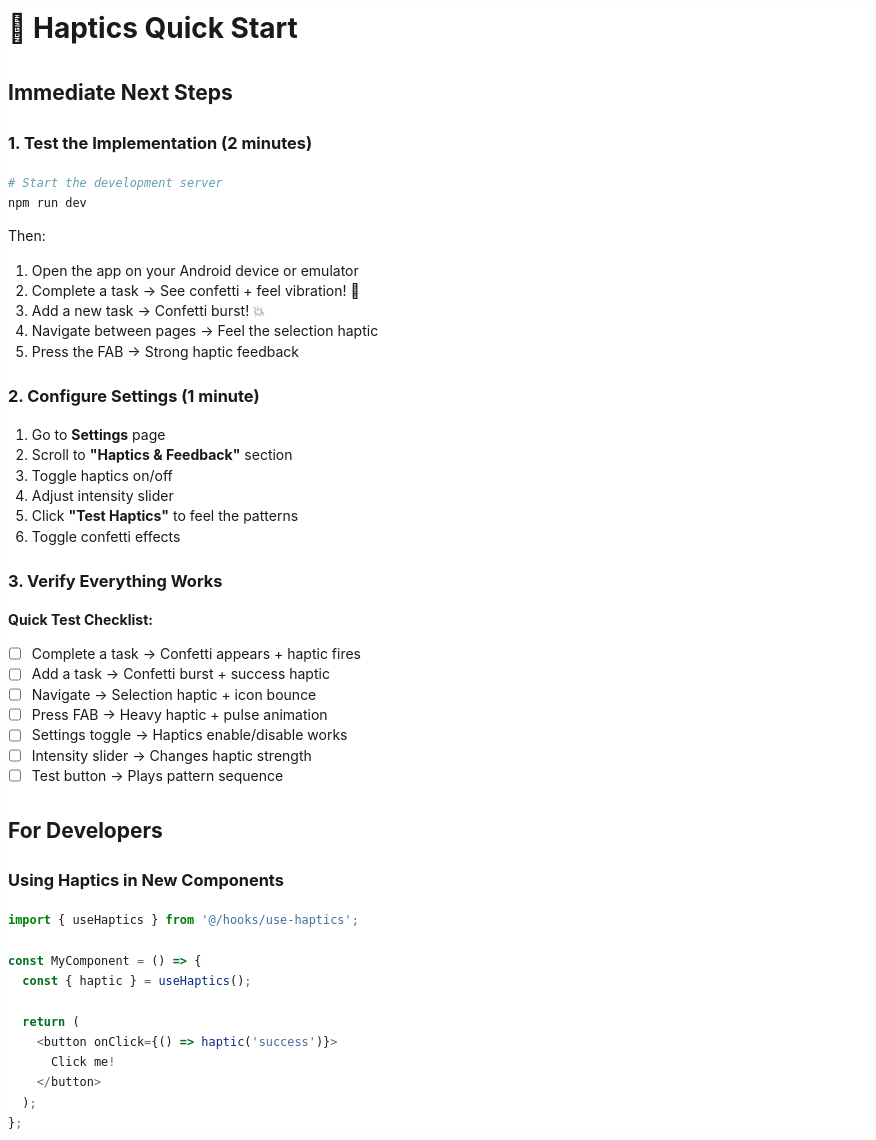 # 🚀 Haptics Quick Start

## Immediate Next Steps

### 1. Test the Implementation (2 minutes)

```bash
# Start the development server
npm run dev
```

Then:
1. Open the app on your Android device or emulator
2. Complete a task → See confetti + feel vibration! 🎊
3. Add a new task → Confetti burst! 💥
4. Navigate between pages → Feel the selection haptic
5. Press the FAB → Strong haptic feedback

### 2. Configure Settings (1 minute)

1. Go to **Settings** page
2. Scroll to **"Haptics & Feedback"** section
3. Toggle haptics on/off
4. Adjust intensity slider
5. Click **"Test Haptics"** to feel the patterns
6. Toggle confetti effects

### 3. Verify Everything Works

**Quick Test Checklist:**
- [ ] Complete a task → Confetti appears + haptic fires
- [ ] Add a task → Confetti burst + success haptic
- [ ] Navigate → Selection haptic + icon bounce
- [ ] Press FAB → Heavy haptic + pulse animation
- [ ] Settings toggle → Haptics enable/disable works
- [ ] Intensity slider → Changes haptic strength
- [ ] Test button → Plays pattern sequence

## For Developers

### Using Haptics in New Components

```typescript
import { useHaptics } from '@/hooks/use-haptics';

const MyComponent = () => {
  const { haptic } = useHaptics();
  
  return (
    <button onClick={() => haptic('success')}>
      Click me!
    </button>
  );
};
```
